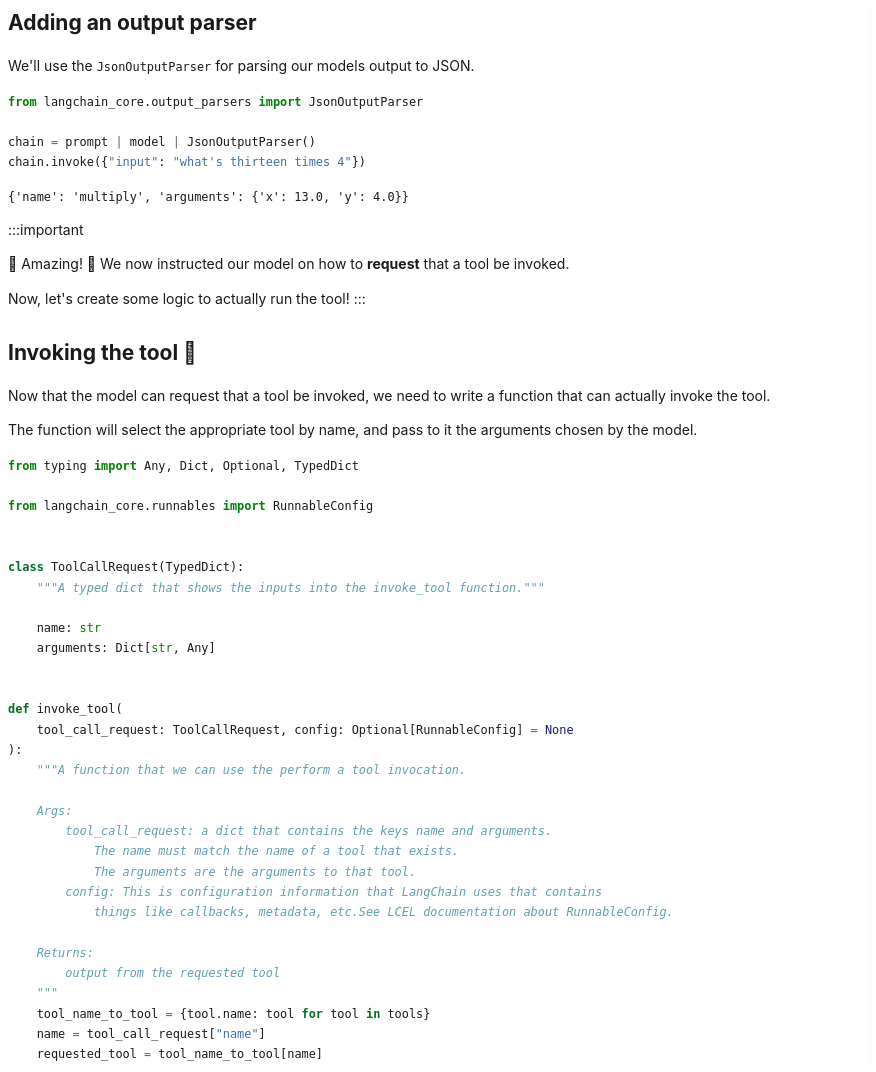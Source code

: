 ```output
```
## Adding an output parser

We'll use the `JsonOutputParser` for parsing our models output to JSON.


```python
from langchain_core.output_parsers import JsonOutputParser

chain = prompt | model | JsonOutputParser()
chain.invoke({"input": "what's thirteen times 4"})
```



```output
{'name': 'multiply', 'arguments': {'x': 13.0, 'y': 4.0}}
```


:::important

🎉 Amazing! 🎉 We now instructed our model on how to **request** that a tool be invoked.

Now, let's create some logic to actually run the tool!
:::

## Invoking the tool 🏃

Now that the model can request that a tool be invoked, we need to write a function that can actually invoke 
the tool.

The function will select the appropriate tool by name, and pass to it the arguments chosen by the model.


```python
from typing import Any, Dict, Optional, TypedDict

from langchain_core.runnables import RunnableConfig


class ToolCallRequest(TypedDict):
    """A typed dict that shows the inputs into the invoke_tool function."""

    name: str
    arguments: Dict[str, Any]


def invoke_tool(
    tool_call_request: ToolCallRequest, config: Optional[RunnableConfig] = None
):
    """A function that we can use the perform a tool invocation.

    Args:
        tool_call_request: a dict that contains the keys name and arguments.
            The name must match the name of a tool that exists.
            The arguments are the arguments to that tool.
        config: This is configuration information that LangChain uses that contains
            things like callbacks, metadata, etc.See LCEL documentation about RunnableConfig.

    Returns:
        output from the requested tool
    """
    tool_name_to_tool = {tool.name: tool for tool in tools}
    name = tool_call_request["name"]
    requested_tool = tool_name_to_tool[name]
```